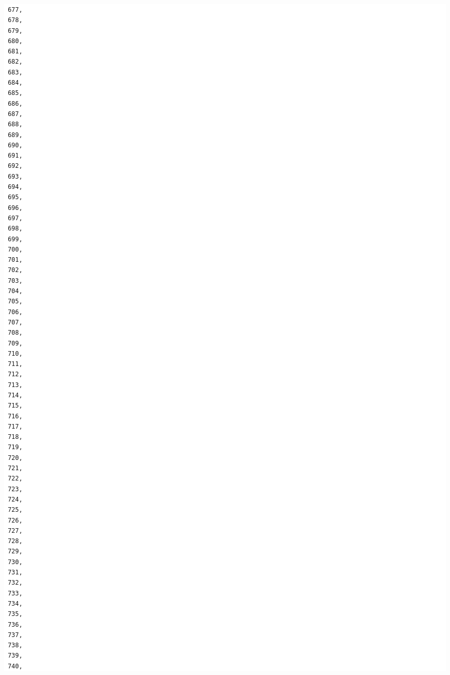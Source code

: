      677,
     678,
     679,
     680,
     681,
     682,
     683,
     684,
     685,
     686,
     687,
     688,
     689,
     690,
     691,
     692,
     693,
     694,
     695,
     696,
     697,
     698,
     699,
     700,
     701,
     702,
     703,
     704,
     705,
     706,
     707,
     708,
     709,
     710,
     711,
     712,
     713,
     714,
     715,
     716,
     717,
     718,
     719,
     720,
     721,
     722,
     723,
     724,
     725,
     726,
     727,
     728,
     729,
     730,
     731,
     732,
     733,
     734,
     735,
     736,
     737,
     738,
     739,
     740,